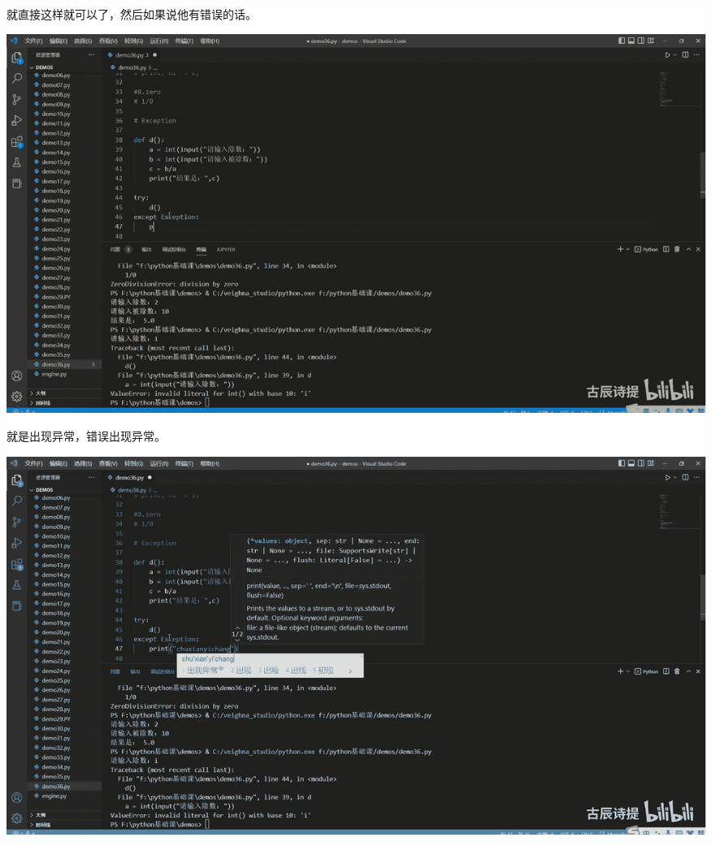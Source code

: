 就直接这样就可以了，然后如果说他有错误的话。

![](img/ae8f25357e74c7b6541738d04804fcc5_85.png)

就是出现异常，错误出现异常。

![](img/ae8f25357e74c7b6541738d04804fcc5_87.png)
